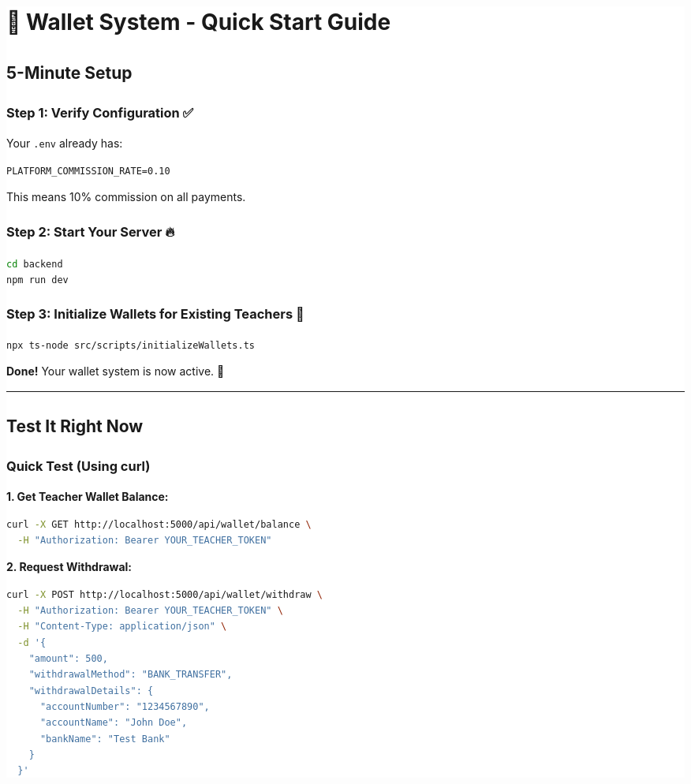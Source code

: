 # 🚀 Wallet System - Quick Start Guide

## 5-Minute Setup

### Step 1: Verify Configuration ✅
Your `.env` already has:
```env
PLATFORM_COMMISSION_RATE=0.10
```
This means 10% commission on all payments.

### Step 2: Start Your Server 🔥
```bash
cd backend
npm run dev
```

### Step 3: Initialize Wallets for Existing Teachers 💼
```bash
npx ts-node src/scripts/initializeWallets.ts
```

**Done!** Your wallet system is now active. 🎉

---

## Test It Right Now

### Quick Test (Using curl)

**1. Get Teacher Wallet Balance:**
```bash
curl -X GET http://localhost:5000/api/wallet/balance \
  -H "Authorization: Bearer YOUR_TEACHER_TOKEN"
```

**2. Request Withdrawal:**
```bash
curl -X POST http://localhost:5000/api/wallet/withdraw \
  -H "Authorization: Bearer YOUR_TEACHER_TOKEN" \
  -H "Content-Type: application/json" \
  -d '{
    "amount": 500,
    "withdrawalMethod": "BANK_TRANSFER",
    "withdrawalDetails": {
      "accountNumber": "1234567890",
      "accountName": "John Doe",
      "bankName": "Test Bank"
    }
  }'
```
